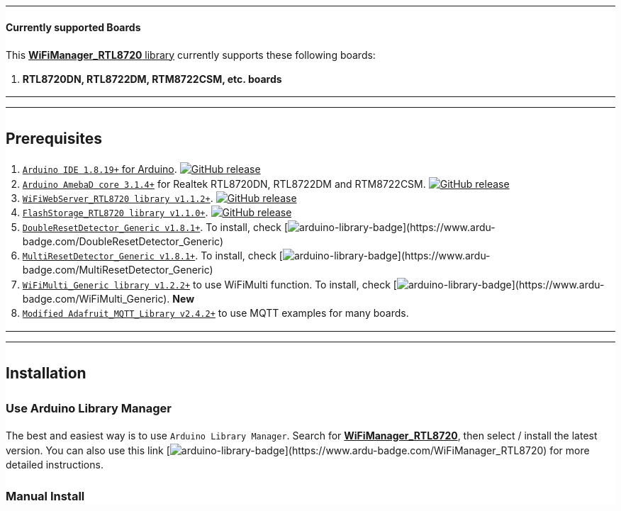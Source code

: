 
---

#### Currently supported Boards

This [**WiFiManager_RTL8720** library](https://github.com/khoih-prog/WiFiManager_RTL8720) currently supports these following boards:

 1. **RTL8720DN, RTL8722DM, RTM8722CSM, etc. boards**


---
---

## Prerequisites

 1. [`Arduino IDE 1.8.19+` for Arduino](https://github.com/arduino/Arduino). [![GitHub release](https://img.shields.io/github/release/arduino/Arduino.svg)](https://github.com/arduino/Arduino/releases/latest)
 2. [`Arduino AmebaD core 3.1.4+`](https://github.com/ambiot/ambd_arduino) for Realtek RTL8720DN, RTL8722DM and RTM8722CSM. [![GitHub release](https://img.shields.io/github/release/ambiot/ambd_arduino.svg)](https://github.com/ambiot/ambd_arduino/releases/latest)
 3. [`WiFiWebServer_RTL8720 library v1.1.2+`](https://github.com/khoih-prog/WiFiWebServer_RTL8720). [![GitHub release](https://img.shields.io/github/release/khoih-prog/WiFiWebServer_RTL8720.svg)](https://github.com/khoih-prog/WiFiWebServer_RTL8720/releases/latest)
 4. [`FlashStorage_RTL8720 library v1.1.0+`](https://github.com/khoih-prog/FlashStorage_RTL8720). [![GitHub release](https://img.shields.io/github/release/khoih-prog/FlashStorage_RTL8720.svg)](https://github.com/khoih-prog/FlashStorage_RTL8720/releases/latest)
 5. [`DoubleResetDetector_Generic v1.8.1+`](https://github.com/khoih-prog/DoubleResetDetector_Generic). To install, check [![arduino-library-badge](https://www.ardu-badge.com/badge/DoubleResetDetector_Generic.svg?)](https://www.ardu-badge.com/DoubleResetDetector_Generic)
 6. [`MultiResetDetector_Generic v1.8.1+`](https://github.com/khoih-prog/MultiResetDetector_Generic). To install, check [![arduino-library-badge](https://www.ardu-badge.com/badge/MultiResetDetector_Generic.svg?)](https://www.ardu-badge.com/MultiResetDetector_Generic)
 7. [`WiFiMulti_Generic library v1.2.2+`](https://github.com/khoih-prog/WiFiMulti_Generic) to use WiFiMulti function. To install, check [![arduino-library-badge](https://www.ardu-badge.com/badge/WiFiMulti_Generic.svg?)](https://www.ardu-badge.com/WiFiMulti_Generic). **New**
 8. [`Modified Adafruit_MQTT_Library v2.4.2+`](https://github.com/khoih-prog/Adafruit_MQTT_Library) to use MQTT examples for many boards.

---
---

## Installation

### Use Arduino Library Manager

The best and easiest way is to use `Arduino Library Manager`. Search for [**WiFiManager_RTL8720**](https://github.com/khoih-prog/WiFiManager_RTL8720), then select / install the latest version.
You can also use this link [![arduino-library-badge](https://www.ardu-badge.com/badge/WiFiManager_RTL8720.svg?)](https://www.ardu-badge.com/WiFiManager_RTL8720) for more detailed instructions.

### Manual Install

